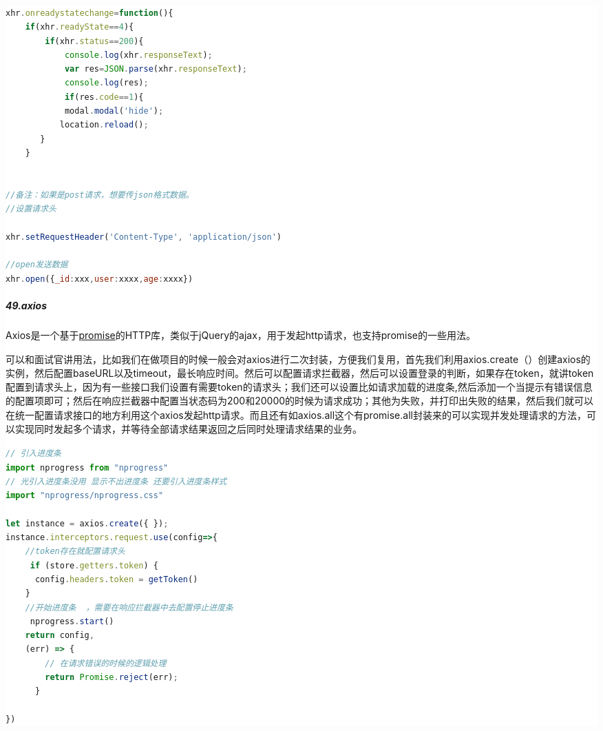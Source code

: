 ```js
xhr.onreadystatechange=function(){
    if(xhr.readyState==4){ 
        if(xhr.status==200){
            console.log(xhr.responseText);
            var res=JSON.parse(xhr.responseText);
            console.log(res);
            if(res.code==1){
            modal.modal('hide');
           location.reload();
       }
    }
            
            
//备注：如果是post请求，想要传json格式数据。
//设置请求头

xhr.setRequestHeader('Content-Type', 'application/json')

//open发送数据
xhr.open({_id:xxx,user:xxxx,age:xxxx})
```



##### 49.axios

Axios是一个基于[promise](https://so.csdn.net/so/search?q=promise&spm=1001.2101.3001.7020)的HTTP库，类似于jQuery的ajax，用于发起http请求，也支持promise的一些用法。

可以和面试官讲用法，比如我们在做项目的时候一般会对axios进行二次封装，方便我们复用，首先我们利用axios.create（）创建axios的实例，然后配置baseURL以及timeout，最长响应时间。然后可以配置请求拦截器，然后可以设置登录的判断，如果存在token，就讲token配置到请求头上，因为有一些接口我们设置有需要token的请求头；我们还可以设置比如请求加载的进度条,然后添加一个当提示有错误信息的配置项即可；然后在响应拦截器中配置当状态码为200和20000的时候为请求成功；其他为失败，并打印出失败的结果，然后我们就可以在统一配置请求接口的地方利用这个axios发起http请求。而且还有如axios.all这个有promise.all封装来的可以实现并发处理请求的方法，可以实现同时发起多个请求，并等待全部请求结果返回之后同时处理请求结果的业务。

```js
// 引入进度条
import nprogress from "nprogress"
// 光引入进度条没用 显示不出进度条 还要引入进度条样式
import "nprogress/nprogress.css"

let instance = axios.create({ });
instance.interceptors.request.use(config=>{ 
    //token存在就配置请求头
     if (store.getters.token) {
      config.headers.token = getToken()
    }
    //开始进度条  ，需要在响应拦截器中去配置停止进度条
     nprogress.start()
    return config,
    (err) => { 
        // 在请求错误的时候的逻辑处理
        return Promise.reject(err);
      }

})
```
